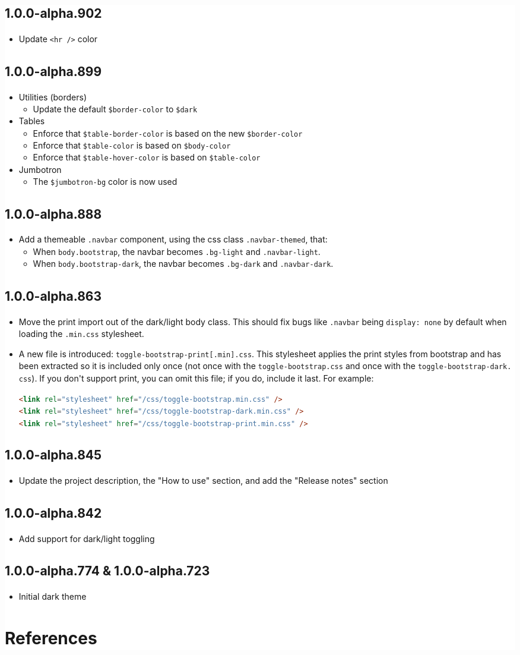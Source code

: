 ## 1.0.0-alpha.902

-   Update `<hr />` color

## 1.0.0-alpha.899

-   Utilities (borders)
    -   Update the default `$border-color` to `$dark`
-   Tables
    -   Enforce that `$table-border-color` is based on the new `$border-color`
    -   Enforce that `$table-color` is based on `$body-color`
    -   Enforce that `$table-hover-color` is based on `$table-color`
-   Jumbotron
    -   The `$jumbotron-bg` color is now used

## 1.0.0-alpha.888

-   Add a themeable `.navbar` component, using the css class `.navbar-themed`, that:
    -   When `body.bootstrap`, the navbar becomes `.bg-light` and `.navbar-light`.
    -   When `body.bootstrap-dark`, the navbar becomes `.bg-dark` and `.navbar-dark`.

## 1.0.0-alpha.863

-   Move the print import out of the dark/light body class. This should fix bugs like `.navbar` being `display: none` by default when loading the `.min.css` stylesheet.
-   A new file is introduced: `toggle-bootstrap-print[.min].css`. This stylesheet applies the print styles from bootstrap and has been extracted so it is included only once (not once with the `toggle-bootstrap.css` and once with the `toggle-bootstrap-dark.css`). If you don't support print, you can omit this file; if you do, include it last. For example:

    ```html
    <link rel="stylesheet" href="/css/toggle-bootstrap.min.css" />
    <link rel="stylesheet" href="/css/toggle-bootstrap-dark.min.css" />
    <link rel="stylesheet" href="/css/toggle-bootstrap-print.min.css" />
    ```

## 1.0.0-alpha.845

-   Update the project description, the "How to use" section, and add the "Release notes" section

## 1.0.0-alpha.842

-   Add support for dark/light toggling

## 1.0.0-alpha.774 & 1.0.0-alpha.723

-   Initial dark theme

# References
